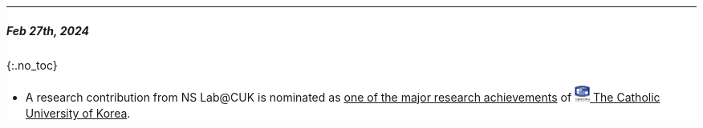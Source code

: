 ***
##### Feb 27th, 2024
{:.no_toc}

* A research contribution from NS Lab@CUK is nominated as [one of the major research achievements](https://www.catholic.ac.kr/ko/research/result.do?mode=view&articleNo=147912&article.offset=0&articleLimit=16) of [<img src="/images/CUKLogo.png" alt="drawing" style="height: 20px;"/> The Catholic University of Korea](https://www.catholic.ac.kr/).
